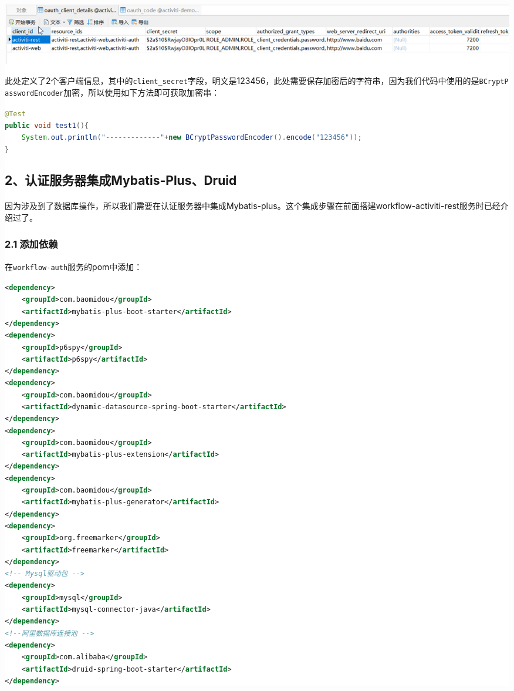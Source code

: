 ![image-20201005195451023](/images/activiti6-30/image-20201005195451023.png)

此处定义了2个客户端信息，其中的`client_secret`字段，明文是123456，此处需要保存加密后的字符串，因为我们代码中使用的是`BCryptPasswordEncoder`加密，所以使用如下方法即可获取加密串：

```java
@Test
public void test1(){
    System.out.println("-------------"+new BCryptPasswordEncoder().encode("123456"));
}
```

## 2、认证服务器集成Mybatis-Plus、Druid

因为涉及到了数据库操作，所以我们需要在认证服务器中集成Mybatis-plus。这个集成步骤在前面搭建workflow-activiti-rest服务时已经介绍过了。

### 2.1 添加依赖

在`workflow-auth`服务的pom中添加：

```xml
<dependency>
    <groupId>com.baomidou</groupId>
    <artifactId>mybatis-plus-boot-starter</artifactId>
</dependency>
<dependency>
    <groupId>p6spy</groupId>
    <artifactId>p6spy</artifactId>
</dependency>
<dependency>
    <groupId>com.baomidou</groupId>
    <artifactId>dynamic-datasource-spring-boot-starter</artifactId>
</dependency>
<dependency>
    <groupId>com.baomidou</groupId>
    <artifactId>mybatis-plus-extension</artifactId>
</dependency>
<dependency>
    <groupId>com.baomidou</groupId>
    <artifactId>mybatis-plus-generator</artifactId>
</dependency>
<dependency>
    <groupId>org.freemarker</groupId>
    <artifactId>freemarker</artifactId>
</dependency>
<!-- Mysql驱动包 -->
<dependency>
    <groupId>mysql</groupId>
    <artifactId>mysql-connector-java</artifactId>
</dependency>
<!--阿里数据库连接池 -->
<dependency>
    <groupId>com.alibaba</groupId>
    <artifactId>druid-spring-boot-starter</artifactId>
</dependency>
```
